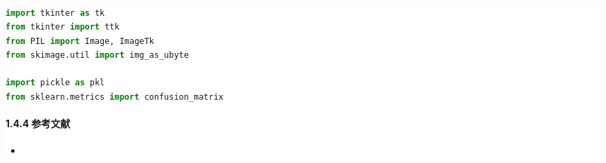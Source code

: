 ```python 
import tkinter as tk
from tkinter import ttk
from PIL import Image, ImageTk
from skimage.util import img_as_ubyte

import pickle as pkl
from sklearn.metrics import confusion_matrix
```

#### 1.4.4 参考文献
-
